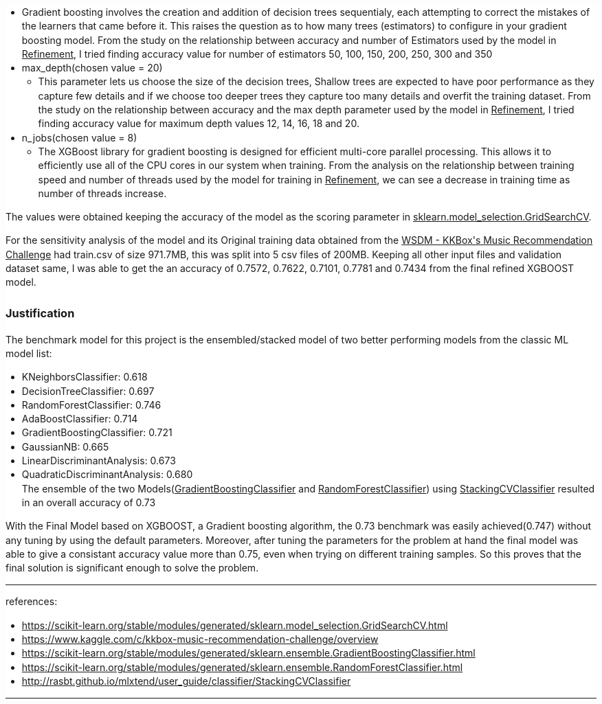  - Gradient boosting involves the creation and addition of decision trees sequentialy, each attempting to correct the mistakes of the learners that came before it. This raises the question as to how many trees (estimators) to configure in your gradient boosting model. From the study on the relationship between accuracy and number of Estimators used by the model in [Refinement](#Refinement), I tried finding accuracy value for number of estimators 50, 100, 150, 200, 250, 300 and 350
- max_depth(chosen value = 20)
  - This parameter lets us choose the size of the decision trees, Shallow trees are expected to have poor performance as they capture few details and if we choose too deeper trees they capture too many details and overfit the training dataset. From the study on the relationship between accuracy and the max depth parameter used by the model in [Refinement](#Refinement), I tried finding accuracy value for maximum depth values 12, 14, 16, 18 and 20.
- n_jobs(chosen value = 8)
  - The XGBoost library for gradient boosting is designed for efficient multi-core parallel processing. This allows it to efficiently use all of the CPU cores in our system when training. From the analysis on the relationship between training speed and number of threads used by the model for training in [Refinement](#Refinement), we can see a decrease in training time as number of threads increase.

The values were obtained keeping the accuracy of the model as the scoring parameter in [sklearn.model_selection.GridSearchCV](https://scikit-learn.org/stable/modules/generated/sklearn.model_selection.GridSearchCV.html).

For the sensitivity analysis of the model and its Original training data obtained from the [WSDM - KKBox's Music Recommendation Challenge](https://www.kaggle.com/c/kkbox-music-recommendation-challenge/overview) had train.csv of size 971.7MB, this was split into 5 csv files of 200MB. Keeping all other input files and validation dataset same, I was able to get the an accuracy of 0.7572, 0.7622, 0.7101, 0.7781 and 0.7434 from the final refined XGBOOST model.

### Justification
The benchmark model for this project is the ensembled/stacked model of two better performing models from the classic ML model list:
- KNeighborsClassifier: 0.618
- DecisionTreeClassifier: 0.697
- RandomForestClassifier: 0.746
- AdaBoostClassifier: 0.714
- GradientBoostingClassifier: 0.721
- GaussianNB: 0.665
- LinearDiscriminantAnalysis: 0.673
- QuadraticDiscriminantAnalysis: 0.680  
The ensemble of the two Models([GradientBoostingClassifier](https://scikit-learn.org/stable/modules/generated/sklearn.ensemble.GradientBoostingClassifier.html) and [RandomForestClassifier](https://scikit-learn.org/stable/modules/generated/sklearn.ensemble.RandomForestClassifier.html)) using [StackingCVClassifier](http://rasbt.github.io/mlxtend/user_guide/classifier/StackingCVClassifier/) resulted in an overall accuracy of 0.73

With the Final Model based on XGBOOST, a Gradient boosting algorithm, the 0.73 benchmark was easily achieved(0.747) without any tuning by using the default parameters. Moreover, after tuning the parameters for the problem at hand the final model was able to give a consistant accuracy value more than 0.75, even when trying on different training samples. So this proves that the final solution is significant enough to solve the problem.  

---
references:
- https://scikit-learn.org/stable/modules/generated/sklearn.model_selection.GridSearchCV.html
- https://www.kaggle.com/c/kkbox-music-recommendation-challenge/overview
- https://scikit-learn.org/stable/modules/generated/sklearn.ensemble.GradientBoostingClassifier.html 
- https://scikit-learn.org/stable/modules/generated/sklearn.ensemble.RandomForestClassifier.html 
- http://rasbt.github.io/mlxtend/user_guide/classifier/StackingCVClassifier
---  
<div style="page-break-after: always;"></div>
